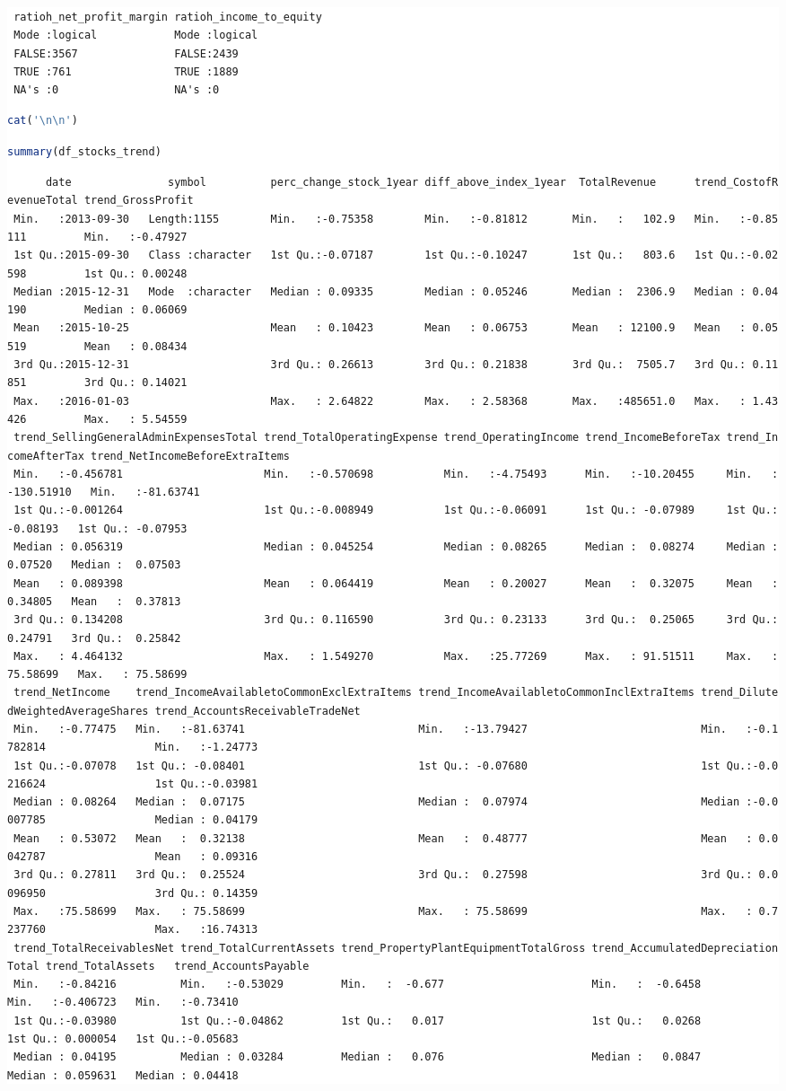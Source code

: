     ratioh_net_profit_margin ratioh_income_to_equity
     Mode :logical            Mode :logical          
     FALSE:3567               FALSE:2439             
     TRUE :761                TRUE :1889             
     NA's :0                  NA's :0                
                                                     
                                                     

``` r
cat('\n\n')
```

``` r
summary(df_stocks_trend)
```

          date               symbol          perc_change_stock_1year diff_above_index_1year  TotalRevenue      trend_CostofRevenueTotal trend_GrossProfit 
     Min.   :2013-09-30   Length:1155        Min.   :-0.75358        Min.   :-0.81812       Min.   :   102.9   Min.   :-0.85111         Min.   :-0.47927  
     1st Qu.:2015-09-30   Class :character   1st Qu.:-0.07187        1st Qu.:-0.10247       1st Qu.:   803.6   1st Qu.:-0.02598         1st Qu.: 0.00248  
     Median :2015-12-31   Mode  :character   Median : 0.09335        Median : 0.05246       Median :  2306.9   Median : 0.04190         Median : 0.06069  
     Mean   :2015-10-25                      Mean   : 0.10423        Mean   : 0.06753       Mean   : 12100.9   Mean   : 0.05519         Mean   : 0.08434  
     3rd Qu.:2015-12-31                      3rd Qu.: 0.26613        3rd Qu.: 0.21838       3rd Qu.:  7505.7   3rd Qu.: 0.11851         3rd Qu.: 0.14021  
     Max.   :2016-01-03                      Max.   : 2.64822        Max.   : 2.58368       Max.   :485651.0   Max.   : 1.43426         Max.   : 5.54559  
     trend_SellingGeneralAdminExpensesTotal trend_TotalOperatingExpense trend_OperatingIncome trend_IncomeBeforeTax trend_IncomeAfterTax trend_NetIncomeBeforeExtraItems
     Min.   :-0.456781                      Min.   :-0.570698           Min.   :-4.75493      Min.   :-10.20455     Min.   :-130.51910   Min.   :-81.63741              
     1st Qu.:-0.001264                      1st Qu.:-0.008949           1st Qu.:-0.06091      1st Qu.: -0.07989     1st Qu.:  -0.08193   1st Qu.: -0.07953              
     Median : 0.056319                      Median : 0.045254           Median : 0.08265      Median :  0.08274     Median :   0.07520   Median :  0.07503              
     Mean   : 0.089398                      Mean   : 0.064419           Mean   : 0.20027      Mean   :  0.32075     Mean   :   0.34805   Mean   :  0.37813              
     3rd Qu.: 0.134208                      3rd Qu.: 0.116590           3rd Qu.: 0.23133      3rd Qu.:  0.25065     3rd Qu.:   0.24791   3rd Qu.:  0.25842              
     Max.   : 4.464132                      Max.   : 1.549270           Max.   :25.77269      Max.   : 91.51511     Max.   :  75.58699   Max.   : 75.58699              
     trend_NetIncome    trend_IncomeAvailabletoCommonExclExtraItems trend_IncomeAvailabletoCommonInclExtraItems trend_DilutedWeightedAverageShares trend_AccountsReceivableTradeNet
     Min.   :-0.77475   Min.   :-81.63741                           Min.   :-13.79427                           Min.   :-0.1782814                 Min.   :-1.24773                
     1st Qu.:-0.07078   1st Qu.: -0.08401                           1st Qu.: -0.07680                           1st Qu.:-0.0216624                 1st Qu.:-0.03981                
     Median : 0.08264   Median :  0.07175                           Median :  0.07974                           Median :-0.0007785                 Median : 0.04179                
     Mean   : 0.53072   Mean   :  0.32138                           Mean   :  0.48777                           Mean   : 0.0042787                 Mean   : 0.09316                
     3rd Qu.: 0.27811   3rd Qu.:  0.25524                           3rd Qu.:  0.27598                           3rd Qu.: 0.0096950                 3rd Qu.: 0.14359                
     Max.   :75.58699   Max.   : 75.58699                           Max.   : 75.58699                           Max.   : 0.7237760                 Max.   :16.74313                
     trend_TotalReceivablesNet trend_TotalCurrentAssets trend_PropertyPlantEquipmentTotalGross trend_AccumulatedDepreciationTotal trend_TotalAssets   trend_AccountsPayable
     Min.   :-0.84216          Min.   :-0.53029         Min.   :  -0.677                       Min.   :  -0.6458                  Min.   :-0.406723   Min.   :-0.73410     
     1st Qu.:-0.03980          1st Qu.:-0.04862         1st Qu.:   0.017                       1st Qu.:   0.0268                  1st Qu.: 0.000054   1st Qu.:-0.05683     
     Median : 0.04195          Median : 0.03284         Median :   0.076                       Median :   0.0847                  Median : 0.059631   Median : 0.04418     